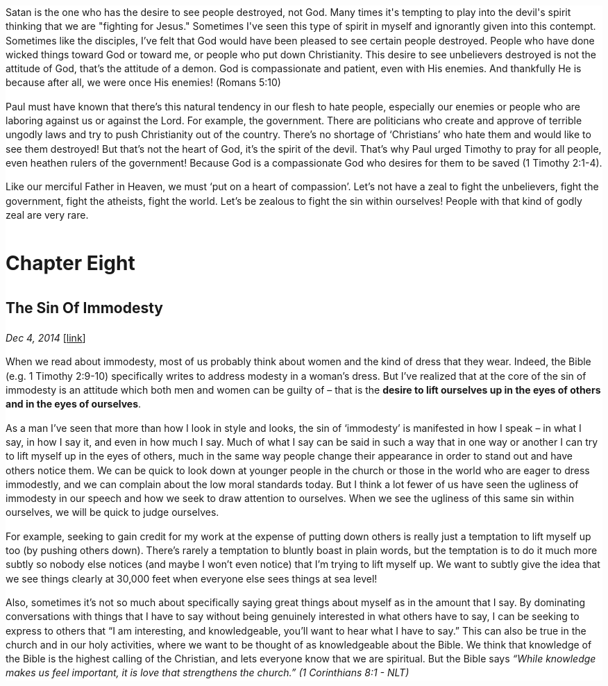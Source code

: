 Satan is the one who has the desire to see people destroyed, not God. Many times it's tempting to play into the devil's spirit thinking that we are "fighting for Jesus." Sometimes I've seen this type of spirit in myself and ignorantly given into this contempt. Sometimes like the disciples, I’ve felt that God would have been pleased to see certain people destroyed. People who have done wicked things toward God or toward me, or people who put down Christianity. This desire to see unbelievers destroyed is not the attitude of God, that’s the attitude of a demon. God is compassionate and patient, even with His enemies. And thankfully He is because after all, we were once His enemies! (Romans 5:10)

Paul must have known that there’s this natural tendency in our flesh to hate people, especially our enemies or people who are laboring against us or against the Lord. For example, the government. There are politicians who create and approve of terrible ungodly laws and try to push Christianity out of the country. There’s no shortage of ‘Christians’ who hate them and would like to see them destroyed! But that’s not the heart of God, it’s the spirit of the devil. That’s why Paul urged Timothy to pray for all people, even heathen rulers of the government! Because God is a compassionate God who desires for them to be saved (1 Timothy 2:1-4).

Like our merciful Father in Heaven, we must ‘put on a heart of compassion’. Let’s not have a zeal to fight the unbelievers, fight the government, fight the atheists, fight the world. Let’s be zealous to fight the sin within ourselves! People with that kind of godly zeal are very rare.


# Chapter Eight
## The Sin Of Immodesty
*Dec 4, 2014*
[[link](https://nccf.church/Blog.aspx?BlogID=24)] 

When we read about immodesty, most of us probably think about women and the kind of dress that they wear. Indeed, the Bible (e.g. 1 Timothy 2:9-10) specifically writes to address modesty in a woman’s dress. But I’ve realized that at the core of the sin of immodesty is an attitude which both men and women can be guilty of – that is the **desire to lift ourselves up in the eyes of others and in the eyes of ourselves**.

As a man I’ve seen that more than how I look in style and looks, the sin of ‘immodesty’ is manifested in how I speak – in what I say, in how I say it, and even in how much I say. Much of what I say can be said in such a way that in one way or another I can try to lift myself up in the eyes of others, much in the same way people change their appearance in order to stand out and have others notice them. We can be quick to look down at younger people in the church or those in the world who are eager to dress immodestly, and we can complain about the low moral standards today. But I think a lot fewer of us have seen the ugliness of immodesty in our speech and how we seek to draw attention to ourselves. When we see the ugliness of this same sin within ourselves, we will be quick to judge ourselves.

For example, seeking to gain credit for my work at the expense of putting down others is really just a temptation to lift myself up too (by pushing others down). There’s rarely a temptation to bluntly boast in plain words, but the temptation is to do it much more subtly so nobody else notices (and maybe I won’t even notice) that I’m trying to lift myself up. We want to subtly give the idea that we see things clearly at 30,000 feet when everyone else sees things at sea level!

Also, sometimes it’s not so much about specifically saying great things about myself as in the amount that I say. By dominating conversations with things that I have to say without being genuinely interested in what others have to say, I can be seeking to express to others that “I am interesting, and knowledgeable, you’ll want to hear what I have to say.” This can also be true in the church and in our holy activities, where we want to be thought of as knowledgeable about the Bible. We think that knowledge of the Bible is the highest calling of the Christian, and lets everyone know that we are spiritual. But the Bible says *“While knowledge makes us feel important, it is love that strengthens the church.” (1 Corinthians 8:1 - NLT)*
